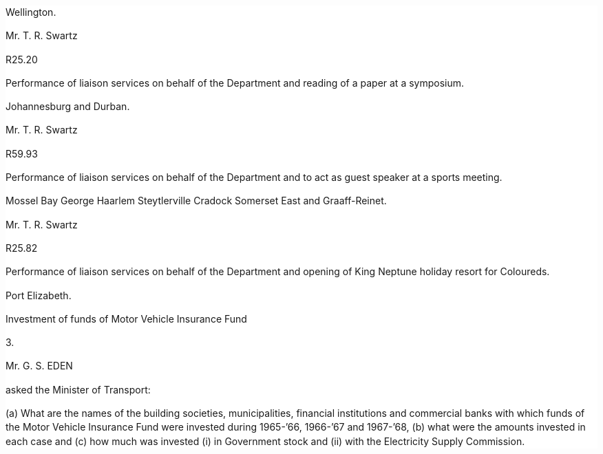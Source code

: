 <td><p>Wellington.</p></td>

</tr>

<tr>

<td><p>Mr. T. R. Swartz</p></td>

<td><p>R25.20</p></td>

<td><p>Performance of liaison services on behalf of the Department and reading of a paper at a symposium.</p></td>

<td><p>Johannesburg and Durban.</p></td>

</tr>

<tr>

<td><p><span class="col_5367-5368" refersTo="page_1172"/>Mr. T. R. Swartz</p></td>

<td><p>R59.93</p></td>

<td><p>Performance of liaison services on behalf of the Department and to act as guest speaker at a sports meeting.</p></td>

<td><p>Mossel Bay George Haarlem Steytlerville Cradock Somerset East and Graaff-Reinet.</p></td>

</tr>

<tr>

<td><p>Mr. T. R. Swartz</p></td>

<td><p>R25.82</p></td>

<td><p>Performance of liaison services on behalf of the Department and opening of King Neptune holiday resort for Coloureds.</p></td>

<td><p>Port Elizabeth.</p></td>

</tr>

</table>

</answer>

</writtenStatements>

<writtenStatements>

<heading>Investment of funds of Motor Vehicle Insurance Fund</heading>

<question by="#eden" to="#minister_of_transport">

<num>3.</num>

<from>Mr. G. S. EDEN</from>

<p>asked the Minister of Transport:</p>

<p>(a) What are the names of the building societies, municipalities, financial institutions and commercial banks with which funds of the Motor Vehicle Insurance Fund were invested during 1965-&#x2019;66, 1966-&#x2019;67 and 1967-&#x2019;68, (b) what were the amounts invested in each case and (c) how much was invested (i) in Government stock and (ii) with the Electricity Supply Commission.</p>
